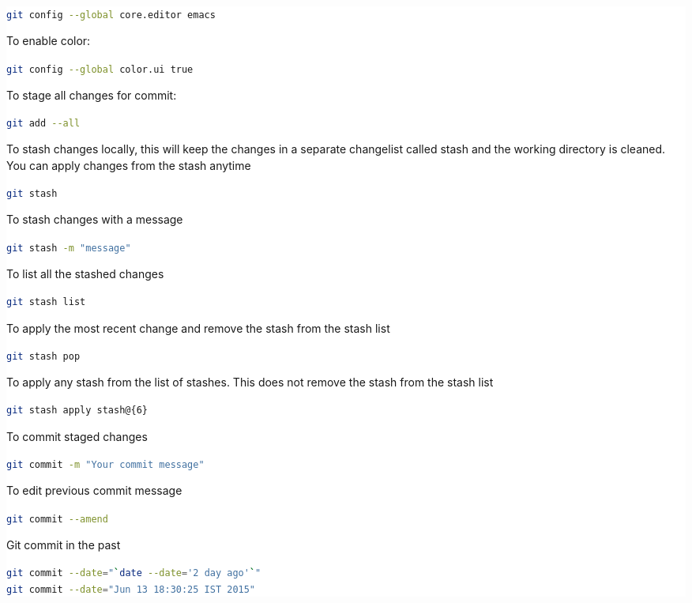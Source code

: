```bash
git config --global core.editor emacs
```

To enable color:

```bash
git config --global color.ui true
```

To stage all changes for commit:

```bash
git add --all
```

To stash changes locally, this will keep the changes in a separate changelist called stash and the working directory is cleaned. You can apply changes from the stash anytime

```bash
git stash
```

To stash changes with a message

```bash
git stash -m "message"
```

To list all the stashed changes

```bash
git stash list
```

To apply the most recent change and remove the stash from the stash list

```bash
git stash pop
```

To apply any stash from the list of stashes. This does not remove the stash from the stash list

```bash
git stash apply stash@{6}
```

To commit staged changes

```bash
git commit -m "Your commit message"
```

To edit previous commit message

```bash
git commit --amend
```

Git commit in the past

```bash
git commit --date="`date --date='2 day ago'`"
git commit --date="Jun 13 18:30:25 IST 2015"
```
